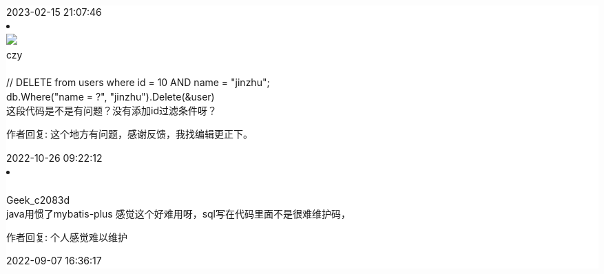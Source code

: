   </div>
  <div class="_3klNVc4Z_0">
    <div class="_3Hkula0k_0">2023-02-15 21:07:46</div>
  </div>
</div>
</div>
</li>
<li>
<div class="_2sjJGcOH_0"><img src="https://static001.geekbang.org/account/avatar/00/24/9a/6f/c4490cf2.jpg"
  class="_3FLYR4bF_0">
<div class="_36ChpWj4_0">
  <div class="_2zFoi7sd_0"><span>czy</span>
  </div>
  <div class="_2_QraFYR_0"><br>&#47;&#47; DELETE from users where id = 10 AND name = &quot;jinzhu&quot;;<br>db.Where(&quot;name = ?&quot;, &quot;jinzhu&quot;).Delete(&amp;user)<br>这段代码是不是有问题？没有添加id过滤条件呀？</div>
  <div class="_10o3OAxT_0">
    <p class="_3KxQPN3V_0">作者回复: 这个地方有问题，感谢反馈，我找编辑更正下。</p>
  </div>
  <div class="_3klNVc4Z_0">
    <div class="_3Hkula0k_0">2022-10-26 09:22:12</div>
  </div>
</div>
</div>
</li>
<li>
<div class="_2sjJGcOH_0"><img src=""
  class="_3FLYR4bF_0">
<div class="_36ChpWj4_0">
  <div class="_2zFoi7sd_0"><span>Geek_c2083d</span>
  </div>
  <div class="_2_QraFYR_0">java用惯了mybatis-plus 感觉这个好难用呀，sql写在代码里面不是很难维护码，</div>
  <div class="_10o3OAxT_0">
    <p class="_3KxQPN3V_0">作者回复: 个人感觉难以维护</p>
  </div>
  <div class="_3klNVc4Z_0">
    <div class="_3Hkula0k_0">2022-09-07 16:36:17</div>
  </div>
</div>
</div>
</li>
</ul>